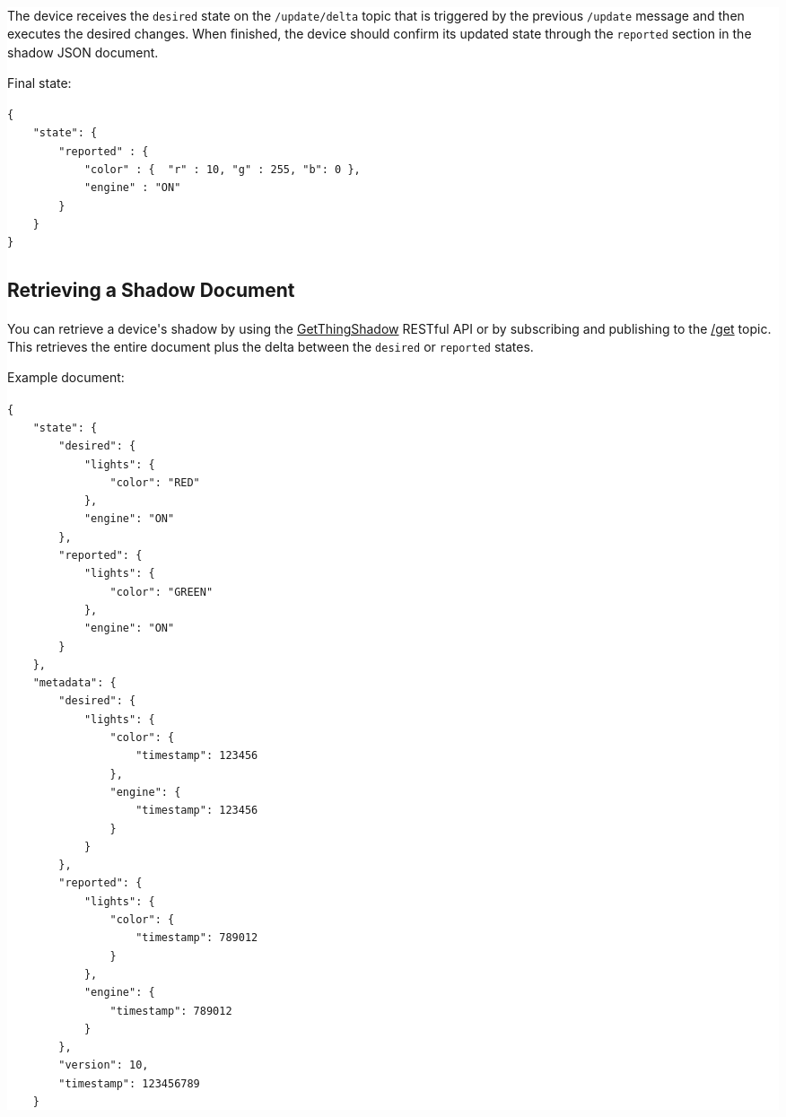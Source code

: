 The device receives the `desired` state on the `/update/delta` topic that is triggered by the previous `/update` message and then executes the desired changes\. When finished, the device should confirm its updated state through the `reported` section in the shadow JSON document\.

Final state:

```
{
    "state": {
        "reported" : {
            "color" : {  "r" : 10, "g" : 255, "b": 0 },
            "engine" : "ON"
        }
    }
}
```

## Retrieving a Shadow Document<a name="retrieving-device-shadow"></a>

You can retrieve a device's shadow by using the [GetThingShadow](API_GetThingShadow.md) RESTful API or by subscribing and publishing to the [/get](device-shadow-mqtt.md#get-pub-sub-topic) topic\. This retrieves the entire document plus the delta between the `desired` or `reported` states\.

Example document:

```
{
    "state": {
        "desired": {
            "lights": {
                "color": "RED"
            },
            "engine": "ON"
        },
        "reported": {
            "lights": {
                "color": "GREEN"
            },
            "engine": "ON"
        }
    },
    "metadata": {
        "desired": {
            "lights": {
                "color": {
                    "timestamp": 123456
                },
                "engine": {
                    "timestamp": 123456
                }
            }
        },
        "reported": {
            "lights": {
                "color": {
                    "timestamp": 789012
                }
            },
            "engine": {
                "timestamp": 789012
            }
        },
        "version": 10,
        "timestamp": 123456789
    }
```